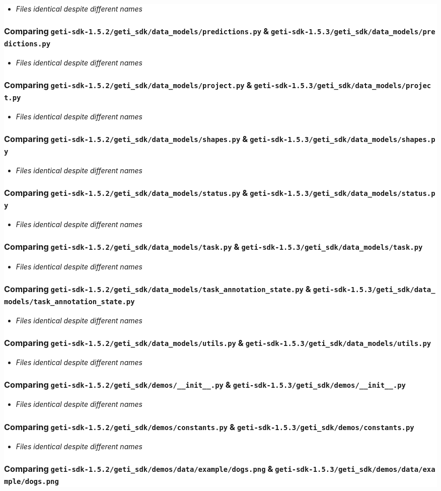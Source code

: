  * *Files identical despite different names*

### Comparing `geti-sdk-1.5.2/geti_sdk/data_models/predictions.py` & `geti-sdk-1.5.3/geti_sdk/data_models/predictions.py`

 * *Files identical despite different names*

### Comparing `geti-sdk-1.5.2/geti_sdk/data_models/project.py` & `geti-sdk-1.5.3/geti_sdk/data_models/project.py`

 * *Files identical despite different names*

### Comparing `geti-sdk-1.5.2/geti_sdk/data_models/shapes.py` & `geti-sdk-1.5.3/geti_sdk/data_models/shapes.py`

 * *Files identical despite different names*

### Comparing `geti-sdk-1.5.2/geti_sdk/data_models/status.py` & `geti-sdk-1.5.3/geti_sdk/data_models/status.py`

 * *Files identical despite different names*

### Comparing `geti-sdk-1.5.2/geti_sdk/data_models/task.py` & `geti-sdk-1.5.3/geti_sdk/data_models/task.py`

 * *Files identical despite different names*

### Comparing `geti-sdk-1.5.2/geti_sdk/data_models/task_annotation_state.py` & `geti-sdk-1.5.3/geti_sdk/data_models/task_annotation_state.py`

 * *Files identical despite different names*

### Comparing `geti-sdk-1.5.2/geti_sdk/data_models/utils.py` & `geti-sdk-1.5.3/geti_sdk/data_models/utils.py`

 * *Files identical despite different names*

### Comparing `geti-sdk-1.5.2/geti_sdk/demos/__init__.py` & `geti-sdk-1.5.3/geti_sdk/demos/__init__.py`

 * *Files identical despite different names*

### Comparing `geti-sdk-1.5.2/geti_sdk/demos/constants.py` & `geti-sdk-1.5.3/geti_sdk/demos/constants.py`

 * *Files identical despite different names*

### Comparing `geti-sdk-1.5.2/geti_sdk/demos/data/example/dogs.png` & `geti-sdk-1.5.3/geti_sdk/demos/data/example/dogs.png`
